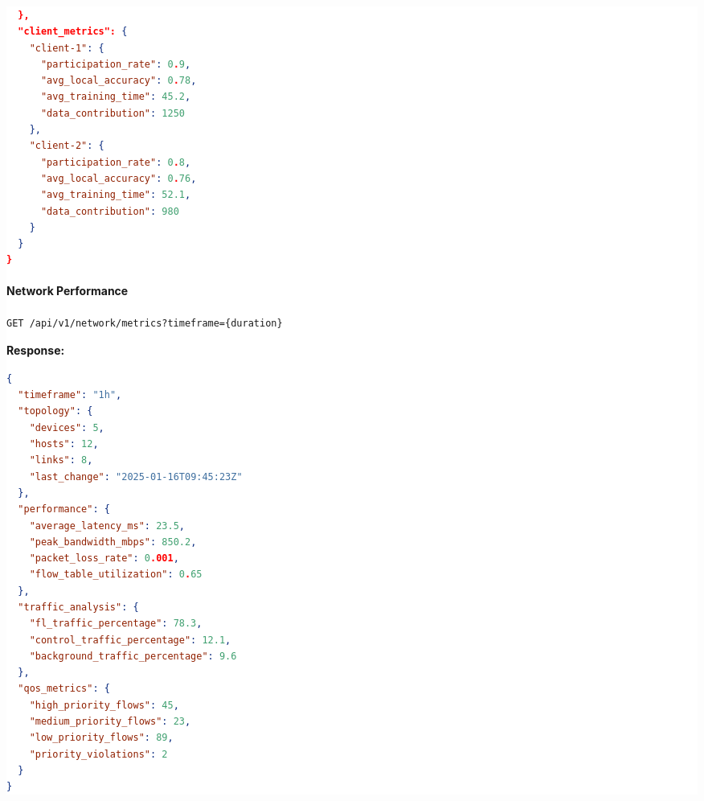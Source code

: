 ```json
  },
  "client_metrics": {
    "client-1": {
      "participation_rate": 0.9,
      "avg_local_accuracy": 0.78,
      "avg_training_time": 45.2,
      "data_contribution": 1250
    },
    "client-2": {
      "participation_rate": 0.8,
      "avg_local_accuracy": 0.76,
      "avg_training_time": 52.1,
      "data_contribution": 980
    }
  }
}
```

#### Network Performance
```http
GET /api/v1/network/metrics?timeframe={duration}
```

**Response:**
```json
{
  "timeframe": "1h",
  "topology": {
    "devices": 5,
    "hosts": 12,
    "links": 8,
    "last_change": "2025-01-16T09:45:23Z"
  },
  "performance": {
    "average_latency_ms": 23.5,
    "peak_bandwidth_mbps": 850.2,
    "packet_loss_rate": 0.001,
    "flow_table_utilization": 0.65
  },
  "traffic_analysis": {
    "fl_traffic_percentage": 78.3,
    "control_traffic_percentage": 12.1,
    "background_traffic_percentage": 9.6
  },
  "qos_metrics": {
    "high_priority_flows": 45,
    "medium_priority_flows": 23,
    "low_priority_flows": 89,
    "priority_violations": 2
  }
}
```
